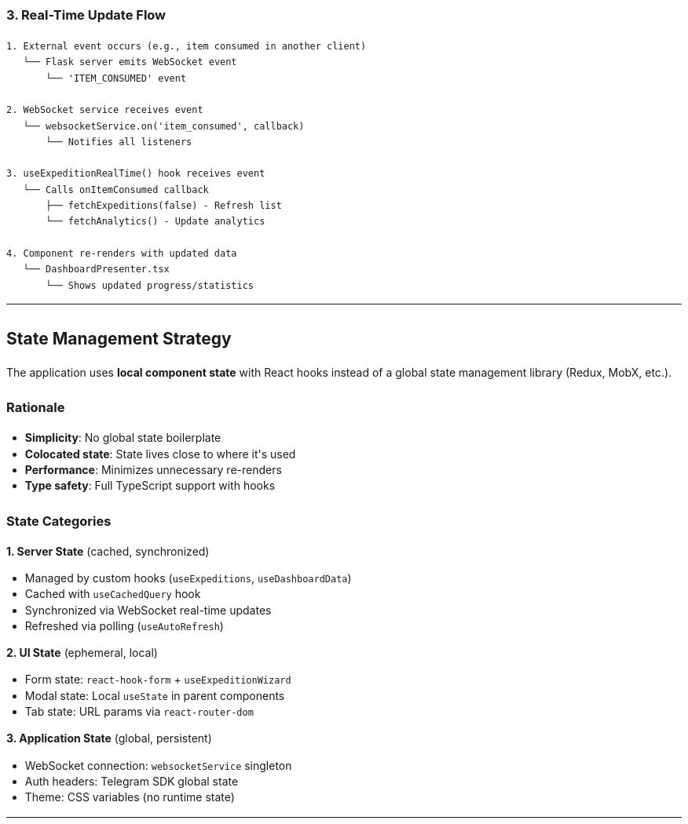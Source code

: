### 3. Real-Time Update Flow

```
1. External event occurs (e.g., item consumed in another client)
   └── Flask server emits WebSocket event
       └── 'ITEM_CONSUMED' event

2. WebSocket service receives event
   └── websocketService.on('item_consumed', callback)
       └── Notifies all listeners

3. useExpeditionRealTime() hook receives event
   └── Calls onItemConsumed callback
       ├── fetchExpeditions(false) - Refresh list
       └── fetchAnalytics() - Update analytics

4. Component re-renders with updated data
   └── DashboardPresenter.tsx
       └── Shows updated progress/statistics
```

---

## State Management Strategy

The application uses **local component state** with React hooks instead of a global state management library (Redux, MobX, etc.).

### Rationale
- **Simplicity**: No global state boilerplate
- **Colocated state**: State lives close to where it's used
- **Performance**: Minimizes unnecessary re-renders
- **Type safety**: Full TypeScript support with hooks

### State Categories

**1. Server State** (cached, synchronized)
- Managed by custom hooks (`useExpeditions`, `useDashboardData`)
- Cached with `useCachedQuery` hook
- Synchronized via WebSocket real-time updates
- Refreshed via polling (`useAutoRefresh`)

**2. UI State** (ephemeral, local)
- Form state: `react-hook-form` + `useExpeditionWizard`
- Modal state: Local `useState` in parent components
- Tab state: URL params via `react-router-dom`

**3. Application State** (global, persistent)
- WebSocket connection: `websocketService` singleton
- Auth headers: Telegram SDK global state
- Theme: CSS variables (no runtime state)

---
